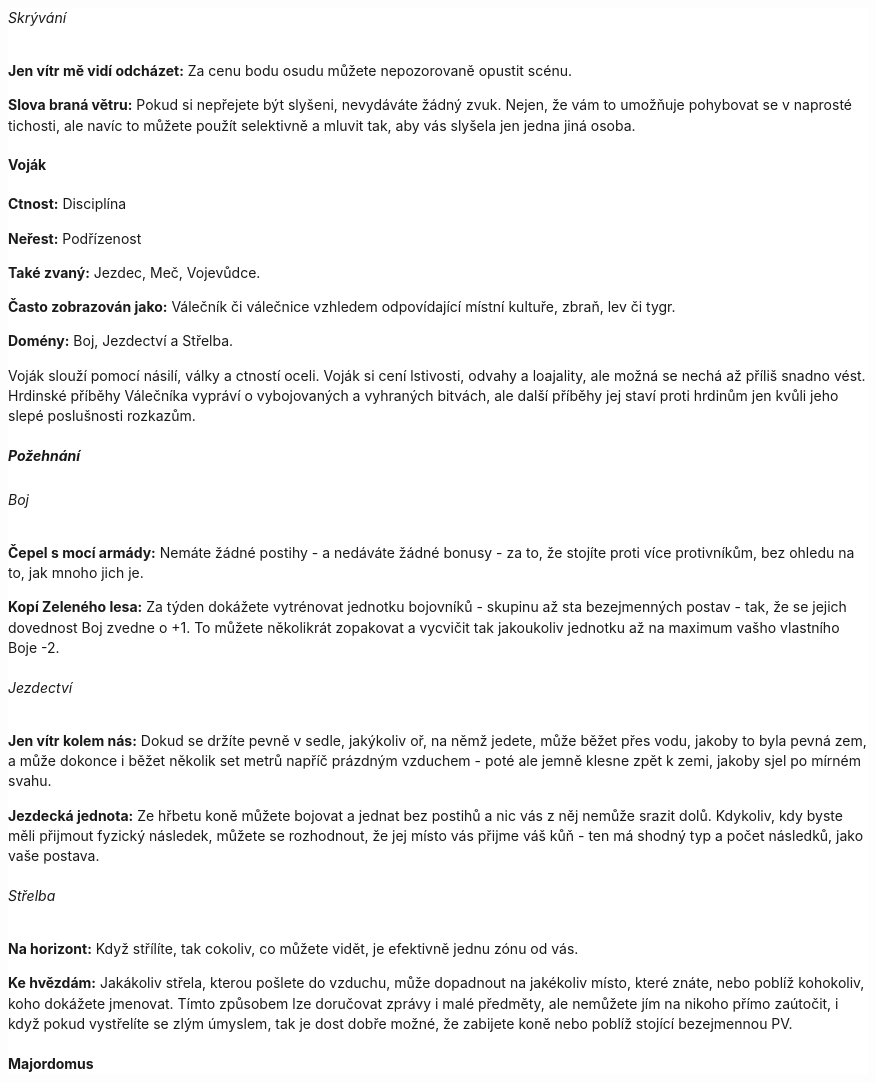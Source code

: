 
###### Skrývání
  
**Jen vítr mě vidí odcházet:** Za cenu bodu osudu můžete nepozorovaně opustit scénu.
  
**Slova braná větru:** Pokud si nepřejete být slyšeni, nevydáváte žádný zvuk. Nejen, že vám to umožňuje pohybovat se v naprosté tichosti, ale navíc to můžete použít selektivně a mluvit tak, aby vás slyšela jen jedna jiná osoba.
  
  
#### Voják
  
**Ctnost:** Disciplína
  
**Neřest:** Podřízenost
  
**Také zvaný:** Jezdec, Meč, Vojevůdce.
  
**Často zobrazován jako:** Válečník či válečnice vzhledem odpovídající místní kultuře, zbraň, lev či tygr.
  
**Domény:** Boj, Jezdectví a Střelba.
  
Voják slouží pomocí násilí, války a ctností oceli. Voják si cení lstivosti, odvahy a loajality, ale možná se nechá až příliš snadno vést. Hrdinské příběhy Válečníka vypráví o vybojovaných a vyhraných bitvách, ale další příběhy jej staví proti hrdinům jen kvůli jeho slepé poslušnosti rozkazům.
  
##### Požehnání
  
###### Boj
  
**Čepel s mocí armády:** Nemáte žádné postihy - a nedáváte žádné bonusy - za to, že stojíte proti více protivníkům, bez ohledu na to, jak mnoho jich je.
  
**Kopí Zeleného lesa:** Za týden dokážete vytrénovat jednotku bojovníků - skupinu až sta bezejmenných postav - tak, že se jejich dovednost Boj zvedne o +1. To můžete několikrát zopakovat a vycvičit tak jakoukoliv jednotku až na maximum vašho vlastního Boje -2.
  
###### Jezdectví
  
**Jen vítr kolem nás:** Dokud se držíte pevně v sedle, jakýkoliv oř, na němž jedete, může běžet přes vodu, jakoby to byla pevná zem, a může dokonce i běžet několik set metrů napříč prázdným vzduchem - poté ale jemně klesne zpět k zemi, jakoby sjel po mírném svahu.
  
**Jezdecká jednota:** Ze hřbetu koně můžete bojovat a jednat bez postihů a nic vás z něj nemůže srazit dolů. Kdykoliv, kdy byste měli přijmout fyzický následek, můžete se rozhodnout, že jej místo vás přijme váš kůň - ten má shodný typ a počet následků, jako vaše postava.
  
###### Střelba
  
**Na horizont:** Když střílíte, tak cokoliv, co můžete vidět, je efektivně jednu zónu od vás.
  
**Ke hvězdám:** Jakákoliv střela, kterou pošlete do vzduchu, může dopadnout na jakékoliv místo, které znáte, nebo poblíž kohokoliv, koho dokážete jmenovat. Tímto způsobem lze doručovat zprávy i malé předměty, ale nemůžete jím na nikoho přímo zaútočit, i když pokud vystřelíte se zlým úmyslem, tak je dost dobře možné, že zabijete koně nebo poblíž stojící bezejmennou PV.
  

#### Majordomus
  